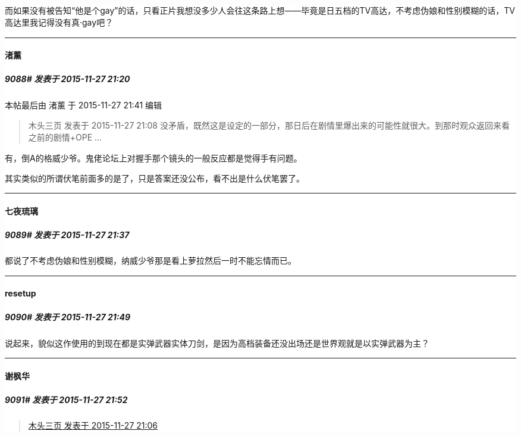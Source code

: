 而如果没有被告知“他是个gay”的话，只看正片我想没多少人会往这条路上想——毕竟是日五档的TV高达，不考虑伪娘和性别模糊的话，TV高达里我记得没有真·gay吧？







-----

####  渚薰  
##### 9088#       发表于 2015-11-27 21:20



 本帖最后由 渚薰 于 2015-11-27 21:41 编辑 
<blockquote>木头三页 发表于 2015-11-27 21:08
没矛盾，既然这是设定的一部分，那日后在剧情里爆出来的可能性就很大。到那时观众返回来看之前的剧情+OPE ...</blockquote>

有，倒A的格威少爷。鬼佬论坛上对握手那个镜头的一般反应都是觉得手有问题。


其实类似的所谓伏笔前面多的是了，只是答案还没公布，看不出是什么伏笔罢了。







-----

####  七夜琉璃  
##### 9089#       发表于 2015-11-27 21:37




都说了不考虑伪娘和性别模糊，纳威少爷那是看上萝拉然后一时不能忘情而已。







-----

####  resetup  
##### 9090#       发表于 2015-11-27 21:49




说起来，貌似这作使用的到现在都是实弹武器实体刀剑，是因为高档装备还没出场还是世界观就是以实弹武器为主？







-----

####  谢枫华  
##### 9091#       发表于 2015-11-27 21:52



<blockquote><a href="httphttps://bbs.saraba1st.com/2b/forum.php?mod=redirect&amp;goto=findpost&amp;pid=30867633&amp;ptid=1148153" target="_blank">木头三页 发表于 2015-11-27 21:06</a>
